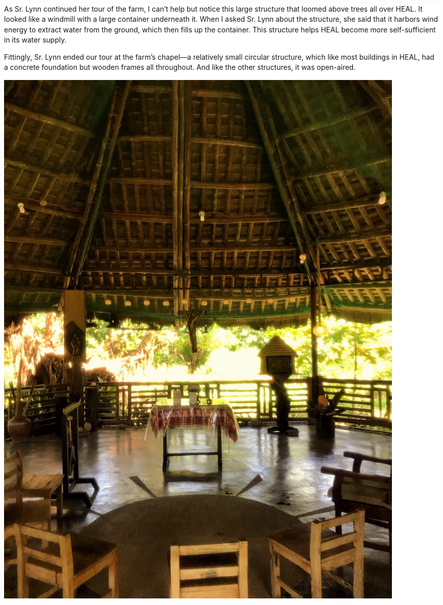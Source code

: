As Sr. Lynn continued her tour of the farm, I can’t help but notice this large structure that loomed above trees all over HEAL. It looked like a windmill with a large container underneath it. When I asked Sr. Lynn about the structure, she said that it harbors wind energy to extract water from the ground, which then fills up the container. This structure helps HEAL become more self-sufficient in its water supply.

Fittingly, Sr. Lynn ended our tour at the farm’s chapel—a relatively small circular structure, which like most buildings in HEAL, had a concrete foundation but wooden frames all throughout. And like the other structures, it was open-aired.

![HEAL chapel](images/HEAL-Chapel.jpeg)
